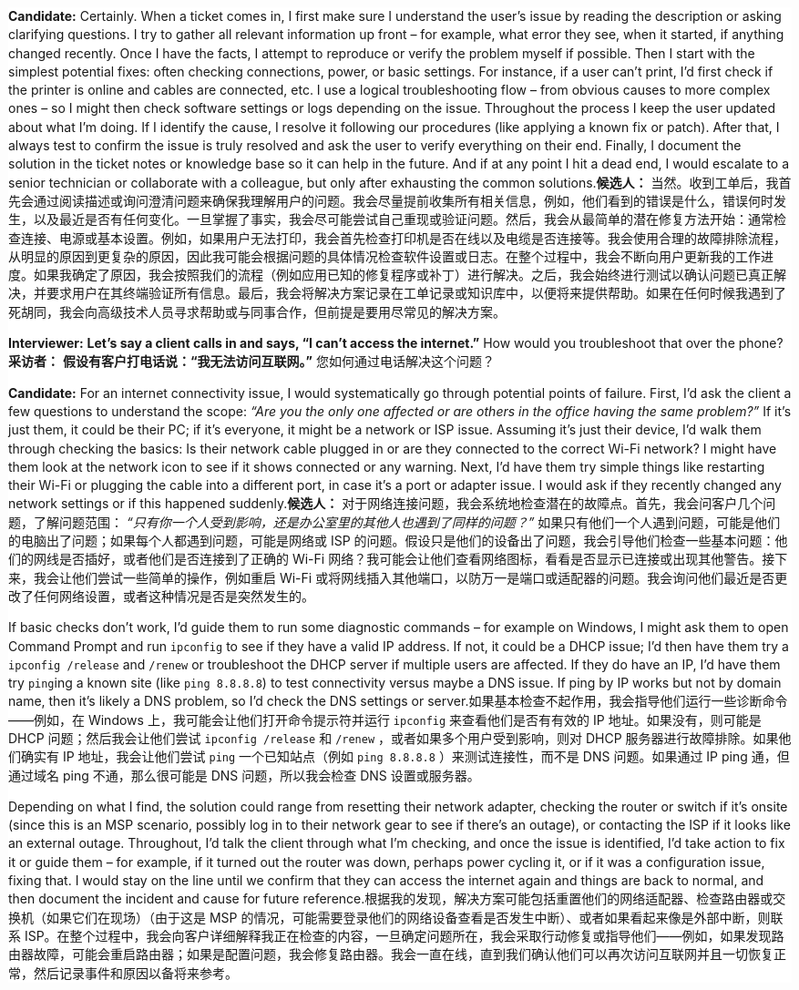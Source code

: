 **Candidate:** Certainly. When a ticket comes in, I first make sure I understand the user’s issue by reading the description or asking clarifying questions. I try to gather all relevant information up front – for example, what error they see, when it started, if anything changed recently. Once I have the facts, I attempt to reproduce or verify the problem myself if possible. Then I start with the simplest potential fixes: often checking connections, power, or basic settings. For instance, if a user can’t print, I’d first check if the printer is online and cables are connected, etc. I use a logical troubleshooting flow – from obvious causes to more complex ones – so I might then check software settings or logs depending on the issue. Throughout the process I keep the user updated about what I’m doing. If I identify the cause, I resolve it following our procedures (like applying a known fix or patch). After that, I always test to confirm the issue is truly resolved and ask the user to verify everything on their end. Finally, I document the solution in the ticket notes or knowledge base so it can help in the future. And if at any point I hit a dead end, I would escalate to a senior technician or collaborate with a colleague, but only after exhausting the common solutions.**候选人：** 当然。收到工单后，我首先会通过阅读描述或询问澄清问题来确保我理解用户的问题。我会尽量提前收集所有相关信息，例如，他们看到的错误是什么，错误何时发生，以及最近是否有任何变化。一旦掌握了事实，我会尽可能尝试自己重现或验证问题。然后，我会从最简单的潜在修复方法开始：通常检查连接、电源或基本设置。例如，如果用户无法打印，我会首先检查打印机是否在线以及电缆是否连接等。我会使用合理的故障排除流程，从明显的原因到更复杂的原因，因此我可能会根据问题的具体情况检查软件设置或日志。在整个过程中，我会不断向用户更新我的工作进度。如果我确定了原因，我会按照我们的流程（例如应用已知的修复程序或补丁）进行解决。之后，我会始终进行测试以确认问题已真正解决，并要求用户在其终端验证所有信息。最后，我会将解决方案记录在工单记录或知识库中，以便将来提供帮助。如果在任何时候我遇到了死胡同，我会向高级技术人员寻求帮助或与同事合作，但前提是要用尽常见的解决方案。

**Interviewer:** **Let’s say a client calls in and says, “I can’t access the internet.”** How would you troubleshoot that over the phone?**采访者：** **假设有客户打电话说：“我无法访问互联网。”** 您如何通过电话解决这个问题？

**Candidate:** For an internet connectivity issue, I would systematically go through potential points of failure. First, I’d ask the client a few questions to understand the scope: _“Are you the only one affected or are others in the office having the same problem?”_ If it’s just them, it could be their PC; if it’s everyone, it might be a network or ISP issue. Assuming it’s just their device, I’d walk them through checking the basics: Is their network cable plugged in or are they connected to the correct Wi-Fi network? I might have them look at the network icon to see if it shows connected or any warning. Next, I’d have them try simple things like restarting their Wi-Fi or plugging the cable into a different port, in case it’s a port or adapter issue. I would ask if they recently changed any network settings or if this happened suddenly.**候选人：** 对于网络连接问题，我会系统地检查潜在的故障点。首先，我会问客户几个问题，了解问题范围： _“只有你一个人受到影响，还是办公室里的其他人也遇到了同样的问题？”_ 如果只有他们一个人遇到问题，可能是他们的电脑出了问题；如果每个人都遇到问题，可能是网络或 ISP 的问题。假设只是他们的设备出了问题，我会引导他们检查一些基本问题：他们的网线是否插好，或者他们是否连接到了正确的 Wi-Fi 网络？我可能会让他们查看网络图标，看看是否显示已连接或出现其他警告。接下来，我会让他们尝试一些简单的操作，例如重启 Wi-Fi 或将网线插入其他端口，以防万一是端口或适配器的问题。我会询问他们最近是否更改了任何网络设置，或者这种情况是否是突然发生的。

If basic checks don’t work, I’d guide them to run some diagnostic commands – for example on Windows, I might ask them to open Command Prompt and run `ipconfig` to see if they have a valid IP address. If not, it could be a DHCP issue; I’d then have them try a `ipconfig /release` and `/renew` or troubleshoot the DHCP server if multiple users are affected. If they do have an IP, I’d have them try `ping`ing a known site (like `ping 8.8.8.8`) to test connectivity versus maybe a DNS issue. If ping by IP works but not by domain name, then it’s likely a DNS problem, so I’d check the DNS settings or server.如果基本检查不起作用，我会指导他们运行一些诊断命令——例如，在 Windows 上，我可能会让他们打开命令提示符并运行 `ipconfig` 来查看他们是否有有效的 IP 地址。如果没有，则可能是 DHCP 问题；然后我会让他们尝试 `ipconfig /release` 和 `/renew` ，或者如果多个用户受到影响，则对 DHCP 服务器进行故障排除。如果他们确实有 IP 地址，我会让他们尝试 `ping` 一个已知站点（例如 `ping 8.8.8.8` ）来测试连接性，而不是 DNS 问题。如果通过 IP ping 通，但通过域名 ping 不通，那么很可能是 DNS 问题，所以我会检查 DNS 设置或服务器。

Depending on what I find, the solution could range from resetting their network adapter, checking the router or switch if it’s onsite (since this is an MSP scenario, possibly log in to their network gear to see if there’s an outage), or contacting the ISP if it looks like an external outage. Throughout, I’d talk the client through what I’m checking, and once the issue is identified, I’d take action to fix it or guide them – for example, if it turned out the router was down, perhaps power cycling it, or if it was a configuration issue, fixing that. I would stay on the line until we confirm that they can access the internet again and things are back to normal, and then document the incident and cause for future reference.根据我的发现，解决方案可能包括重置他们的网络适配器、检查路由器或交换机（如果它们在现场）（由于这是 MSP 的情况，可能需要登录他们的网络设备查看是否发生中断）、或者如果看起来像是外部中断，则联系 ISP。在整个过程中，我会向客户详细解释我正在检查的内容，一旦确定问题所在，我会采取行动修复或指导他们——例如，如果发现路由器故障，可能会重启路由器；如果是配置问题，我会修复路由器。我会一直在线，直到我们确认他们可以再次访问互联网并且一切恢复正常，然后记录事件和原因以备将来参考。
